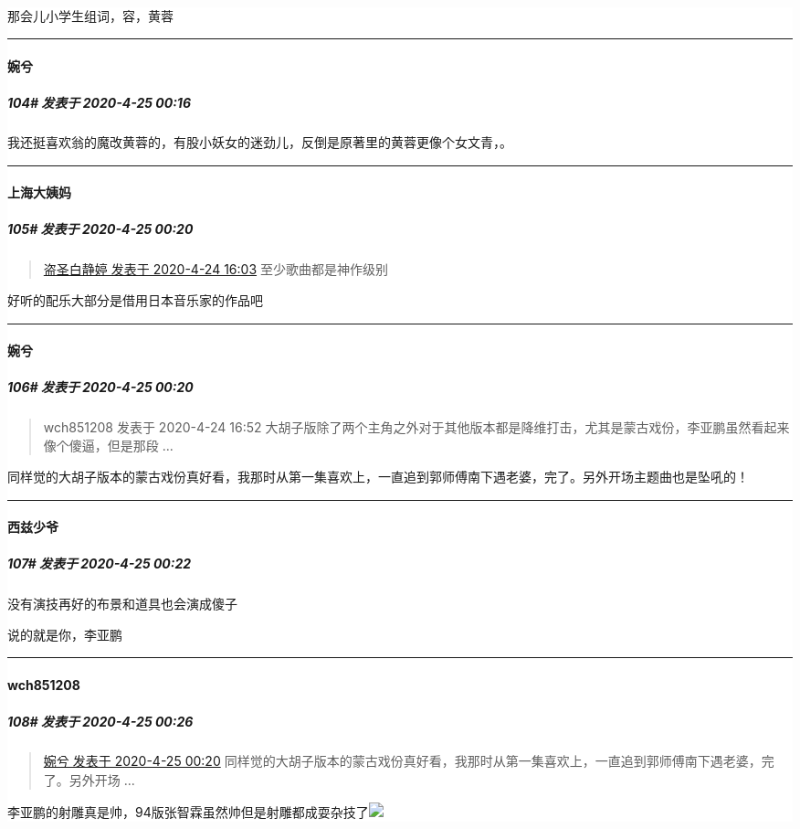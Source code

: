 
那会儿小学生组词，容，黄蓉


-----

####  婉兮  
##### 104#       发表于 2020-4-25 00:16


我还挺喜欢翁的魔改黄蓉的，有股小妖女的迷劲儿，反倒是原著里的黄蓉更像个女文青，。


-----

####  上海大姨妈  
##### 105#       发表于 2020-4-25 00:20


<blockquote><a href="httphttps://bbs.saraba1st.com/2b/forum.php?mod=redirect&amp;goto=findpost&amp;pid=47191279&amp;ptid=1928759" target="_blank">盗圣白静婷 发表于 2020-4-24 16:03</a>
至少歌曲都是神作级别</blockquote>
好听的配乐大部分是借用日本音乐家的作品吧


-----

####  婉兮  
##### 106#       发表于 2020-4-25 00:20


<blockquote>wch851208 发表于 2020-4-24 16:52
大胡子版除了两个主角之外对于其他版本都是降维打击，尤其是蒙古戏份，李亚鹏虽然看起来像个傻逼，但是那段 ...</blockquote>
同样觉的大胡子版本的蒙古戏份真好看，我那时从第一集喜欢上，一直追到郭师傅南下遇老婆，完了。另外开场主题曲也是坠吼的！


-----

####  西兹少爷  
##### 107#       发表于 2020-4-25 00:22


没有演技再好的布景和道具也会演成傻子

说的就是你，李亚鹏


-----

####  wch851208  
##### 108#       发表于 2020-4-25 00:26


<blockquote><a href="httphttps://bbs.saraba1st.com/2b/forum.php?mod=redirect&amp;goto=findpost&amp;pid=47196952&amp;ptid=1928759" target="_blank">婉兮 发表于 2020-4-25 00:20</a>
 同样觉的大胡子版本的蒙古戏份真好看，我那时从第一集喜欢上，一直追到郭师傅南下遇老婆，完了。另外开场 ...</blockquote>
李亚鹏的射雕真是帅，94版张智霖虽然帅但是射雕都成耍杂技了<img src="https://static.saraba1st.com/image/smiley/face2017/009.gif" referrerpolicy="no-referrer">

